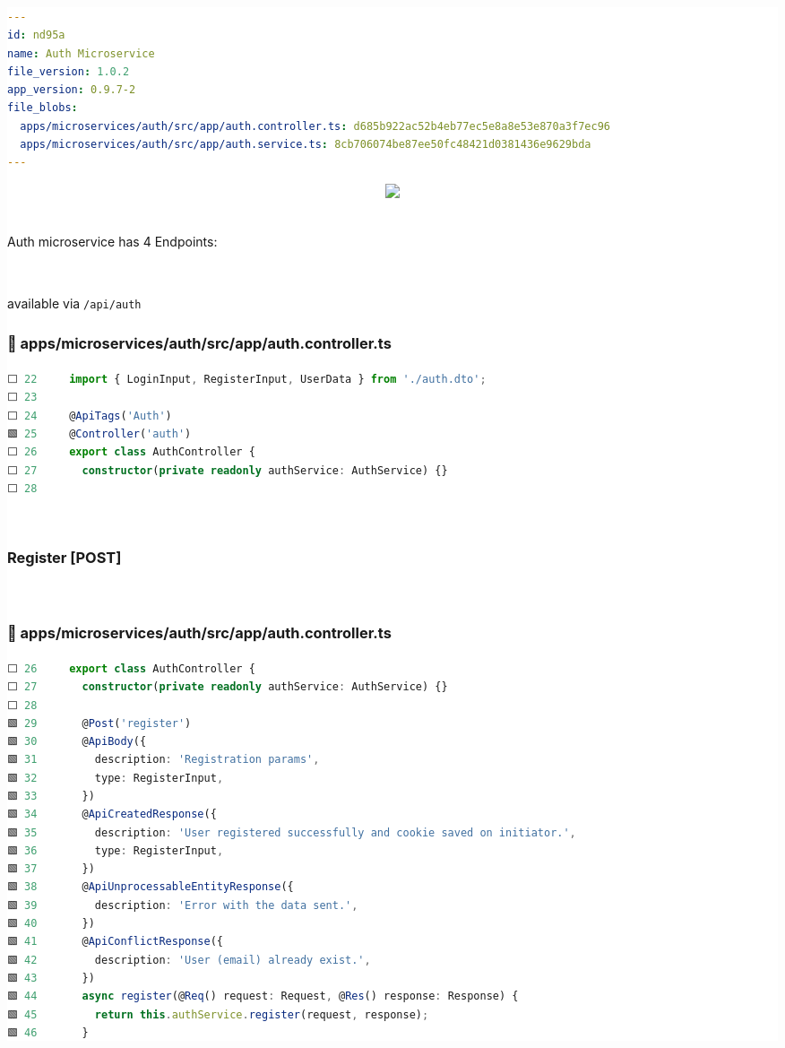 ```yaml
---
id: nd95a
name: Auth Microservice
file_version: 1.0.2
app_version: 0.9.7-2
file_blobs:
  apps/microservices/auth/src/app/auth.controller.ts: d685b922ac52b4eb77ec5e8a8e53e870a3f7ec96
  apps/microservices/auth/src/app/auth.service.ts: 8cb706074be87ee50fc48421d0381436e9629bda
---
```


<div align="center"><img src="https://firebasestorage.googleapis.com/v0/b/swimmio-content/o/repositories%2FZ2l0aHViJTNBJTNBc3luY2l0JTNBJTNBdGlrYWxr%2Ffae9c7d4-deb8-4dc2-9a12-49dd0132e19e.png?alt=media&token=079d253f-64bf-463f-9f7b-9783f10f77df" style="width:'100%'"/></div>

<br/>

Auth microservice has 4 Endpoints:

<br/>

available via `/api/auth`

### 📄 apps/microservices/auth/src/app/auth.controller.ts
```typescript
⬜ 22     import { LoginInput, RegisterInput, UserData } from './auth.dto';
⬜ 23     
⬜ 24     @ApiTags('Auth')
🟩 25     @Controller('auth')
⬜ 26     export class AuthController {
⬜ 27       constructor(private readonly authService: AuthService) {}
⬜ 28     
```

<br/>

### Register \[POST\]




<br/>




### 📄 apps/microservices/auth/src/app/auth.controller.ts
```typescript
⬜ 26     export class AuthController {
⬜ 27       constructor(private readonly authService: AuthService) {}
⬜ 28     
🟩 29       @Post('register')
🟩 30       @ApiBody({
🟩 31         description: 'Registration params',
🟩 32         type: RegisterInput,
🟩 33       })
🟩 34       @ApiCreatedResponse({
🟩 35         description: 'User registered successfully and cookie saved on initiator.',
🟩 36         type: RegisterInput,
🟩 37       })
🟩 38       @ApiUnprocessableEntityResponse({
🟩 39         description: 'Error with the data sent.',
🟩 40       })
🟩 41       @ApiConflictResponse({
🟩 42         description: 'User (email) already exist.',
🟩 43       })
🟩 44       async register(@Req() request: Request, @Res() response: Response) {
🟩 45         return this.authService.register(request, response);
🟩 46       }
```
